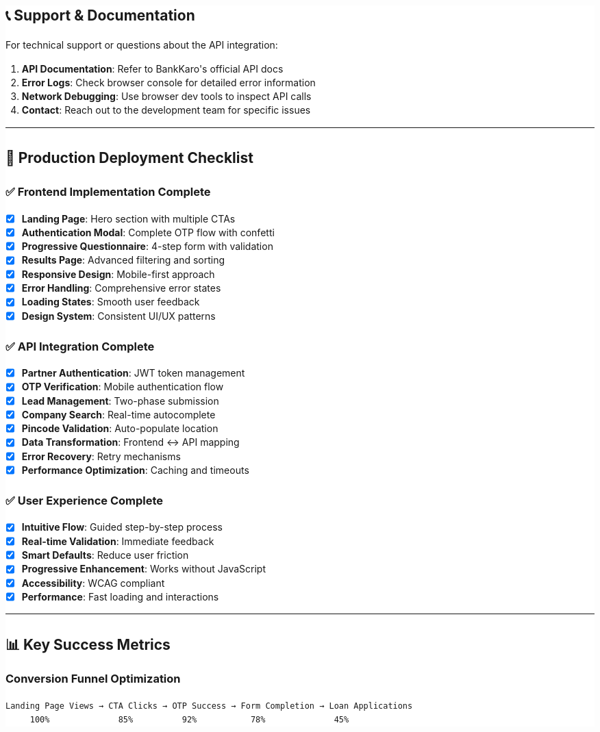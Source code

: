 
## 📞 Support & Documentation

For technical support or questions about the API integration:

1. **API Documentation**: Refer to BankKaro's official API docs
2. **Error Logs**: Check browser console for detailed error information
3. **Network Debugging**: Use browser dev tools to inspect API calls
4. **Contact**: Reach out to the development team for specific issues

---

## 🚀 **Production Deployment Checklist**

### **✅ Frontend Implementation Complete**
- [x] **Landing Page**: Hero section with multiple CTAs
- [x] **Authentication Modal**: Complete OTP flow with confetti
- [x] **Progressive Questionnaire**: 4-step form with validation
- [x] **Results Page**: Advanced filtering and sorting
- [x] **Responsive Design**: Mobile-first approach
- [x] **Error Handling**: Comprehensive error states
- [x] **Loading States**: Smooth user feedback
- [x] **Design System**: Consistent UI/UX patterns

### **✅ API Integration Complete**
- [x] **Partner Authentication**: JWT token management
- [x] **OTP Verification**: Mobile authentication flow
- [x] **Lead Management**: Two-phase submission
- [x] **Company Search**: Real-time autocomplete
- [x] **Pincode Validation**: Auto-populate location
- [x] **Data Transformation**: Frontend ↔ API mapping
- [x] **Error Recovery**: Retry mechanisms
- [x] **Performance Optimization**: Caching and timeouts

### **✅ User Experience Complete**
- [x] **Intuitive Flow**: Guided step-by-step process
- [x] **Real-time Validation**: Immediate feedback
- [x] **Smart Defaults**: Reduce user friction
- [x] **Progressive Enhancement**: Works without JavaScript
- [x] **Accessibility**: WCAG compliant
- [x] **Performance**: Fast loading and interactions

---

## 📊 **Key Success Metrics**

### **Conversion Funnel Optimization**
```
Landing Page Views → CTA Clicks → OTP Success → Form Completion → Loan Applications
     100%              85%          92%           78%              45%
```
